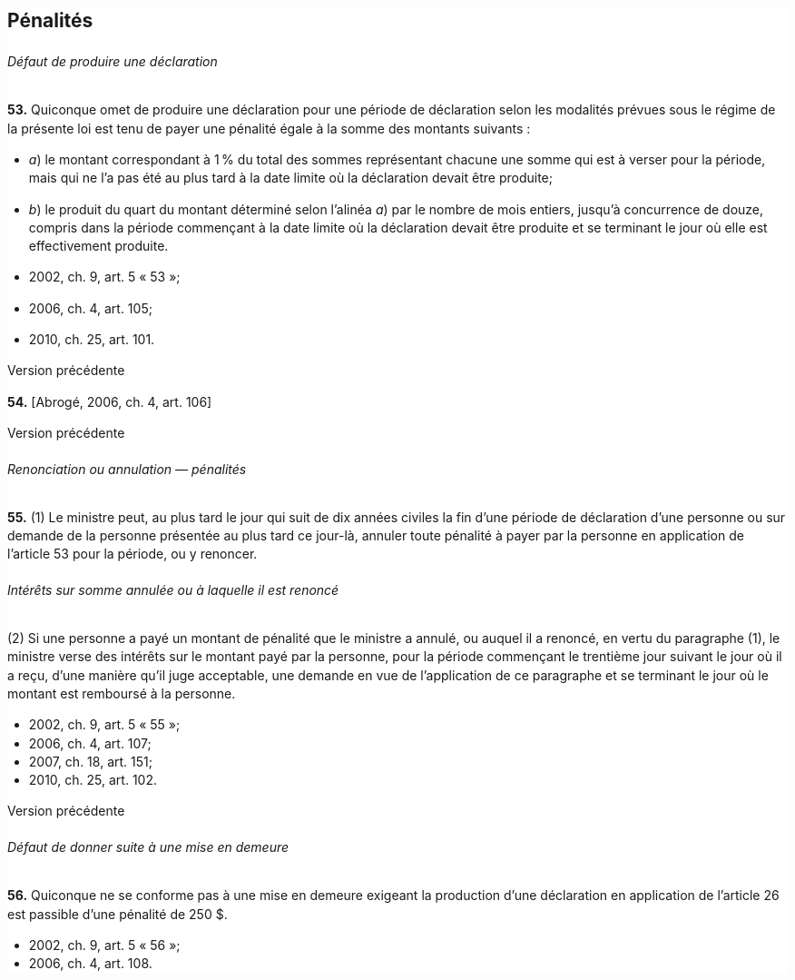 ## Pénalités

###### Défaut de produire une déclaration

**53.** Quiconque omet de produire une déclaration pour une période de déclaration selon les modalités prévues sous le régime de la présente loi est tenu de payer une pénalité égale à la somme des montants suivants :

  * _a_) le montant correspondant à 1 % du total des sommes représentant chacune une somme qui est à verser pour la période, mais qui ne l’a pas été au plus tard à la date limite où la déclaration devait être produite;

  * _b_) le produit du quart du montant déterminé selon l’alinéa _a_) par le nombre de mois entiers, jusqu’à concurrence de douze, compris dans la période commençant à la date limite où la déclaration devait être produite et se terminant le jour où elle est effectivement produite.

  * 2002, ch. 9, art. 5 « 53 »;
  * 2006, ch. 4, art. 105;
  * 2010, ch. 25, art. 101.

Version précédente

**54.** [Abrogé, 2006, ch. 4, art. 106]

Version précédente

###### Renonciation ou annulation — pénalités

**55.** (1) Le ministre peut, au plus tard le jour qui suit de dix années civiles la fin d’une période de déclaration d’une personne ou sur demande de la personne présentée au plus tard ce jour-là, annuler toute pénalité à payer par la personne en application de l’article 53 pour la période, ou y renoncer.

###### Intérêts sur somme annulée ou à laquelle il est renoncé

(2) Si une personne a payé un montant de pénalité que le ministre a annulé, ou auquel il a renoncé, en vertu du paragraphe (1), le ministre verse des intérêts sur le montant payé par la personne, pour la période commençant le trentième jour suivant le jour où il a reçu, d’une manière qu’il juge acceptable, une demande en vue de l’application de ce paragraphe et se terminant le jour où le montant est remboursé à la personne.

  * 2002, ch. 9, art. 5 « 55 »;
  * 2006, ch. 4, art. 107;
  * 2007, ch. 18, art. 151;
  * 2010, ch. 25, art. 102.

Version précédente

###### Défaut de donner suite à une mise en demeure

**56.** Quiconque ne se conforme pas à une mise en demeure exigeant la production d’une déclaration en application de l’article 26 est passible d’une pénalité de 250 $.

  * 2002, ch. 9, art. 5 « 56 »;
  * 2006, ch. 4, art. 108.
